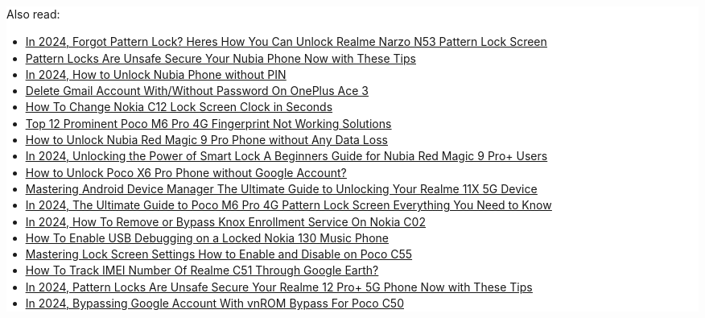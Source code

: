 
<ins class="adsbygoogle"
     style="display:block"
     data-ad-format="autorelaxed"
     data-ad-client="ca-pub-7571918770474297"
     data-ad-slot="1223367746"></ins>
<ins class="adsbygoogle"
     style="display:block"
     data-ad-client="ca-pub-7571918770474297"
     data-ad-slot="8358498916"
     data-ad-format="auto"
     data-full-width-responsive="true"></ins>


<span class="atpl-alsoreadstyle">Also read:</span>
<div><ul>
<li><a href="https://easy-unlock-android.techidaily.com/in-2024-forgot-pattern-lock-heres-how-you-can-unlock-realme-narzo-n53-pattern-lock-screen-by-drfone-android/"><u>In 2024, Forgot Pattern Lock? Heres How You Can Unlock Realme Narzo N53 Pattern Lock Screen</u></a></li>
<li><a href="https://easy-unlock-android.techidaily.com/pattern-locks-are-unsafe-secure-your-nubia-phone-now-with-these-tips-by-drfone-android/"><u>Pattern Locks Are Unsafe Secure Your Nubia Phone Now with These Tips</u></a></li>
<li><a href="https://easy-unlock-android.techidaily.com/in-2024-how-to-unlock-nubia-phone-without-pin-by-drfone-android/"><u>In 2024, How to Unlock Nubia Phone without PIN</u></a></li>
<li><a href="https://easy-unlock-android.techidaily.com/delete-gmail-account-withwithout-password-on-oneplus-ace-3-by-drfone-android/"><u>Delete Gmail Account With/Without Password On OnePlus Ace 3</u></a></li>
<li><a href="https://easy-unlock-android.techidaily.com/how-to-change-nokia-c12-lock-screen-clock-in-seconds-by-drfone-android/"><u>How To Change Nokia C12 Lock Screen Clock in Seconds</u></a></li>
<li><a href="https://easy-unlock-android.techidaily.com/top-12-prominent-poco-m6-pro-4g-fingerprint-not-working-solutions-by-drfone-android/"><u>Top 12 Prominent Poco M6 Pro 4G Fingerprint Not Working Solutions</u></a></li>
<li><a href="https://easy-unlock-android.techidaily.com/how-to-unlock-nubia-red-magic-9-pro-phone-without-any-data-loss-by-drfone-android/"><u>How to Unlock Nubia Red Magic 9 Pro Phone without Any Data Loss</u></a></li>
<li><a href="https://easy-unlock-android.techidaily.com/in-2024-unlocking-the-power-of-smart-lock-a-beginners-guide-for-nubia-red-magic-9-proplus-users-by-drfone-android/"><u>In 2024, Unlocking the Power of Smart Lock A Beginners Guide for Nubia Red Magic 9 Pro+ Users</u></a></li>
<li><a href="https://easy-unlock-android.techidaily.com/how-to-unlock-poco-x6-pro-phone-without-google-account-by-drfone-android/"><u>How to Unlock Poco X6 Pro Phone without Google Account?</u></a></li>
<li><a href="https://easy-unlock-android.techidaily.com/mastering-android-device-manager-the-ultimate-guide-to-unlocking-your-realme-11x-5g-device-by-drfone-android/"><u>Mastering Android Device Manager The Ultimate Guide to Unlocking Your Realme 11X 5G Device</u></a></li>
<li><a href="https://easy-unlock-android.techidaily.com/in-2024-the-ultimate-guide-to-poco-m6-pro-4g-pattern-lock-screen-everything-you-need-to-know-by-drfone-android/"><u>In 2024, The Ultimate Guide to Poco M6 Pro 4G Pattern Lock Screen Everything You Need to Know</u></a></li>
<li><a href="https://easy-unlock-android.techidaily.com/in-2024-how-to-remove-or-bypass-knox-enrollment-service-on-nokia-c02-by-drfone-android/"><u>In 2024, How To Remove or Bypass Knox Enrollment Service On Nokia C02</u></a></li>
<li><a href="https://easy-unlock-android.techidaily.com/how-to-enable-usb-debugging-on-a-locked-nokia-130-music-phone-by-drfone-android/"><u>How To Enable USB Debugging on a Locked Nokia 130 Music Phone</u></a></li>
<li><a href="https://easy-unlock-android.techidaily.com/mastering-lock-screen-settings-how-to-enable-and-disable-on-poco-c55-by-drfone-android/"><u>Mastering Lock Screen Settings How to Enable and Disable on Poco C55</u></a></li>
<li><a href="https://easy-unlock-android.techidaily.com/how-to-track-imei-number-of-realme-c51-through-google-earth-by-drfone-android/"><u>How To Track IMEI Number Of Realme C51 Through Google Earth?</u></a></li>
<li><a href="https://easy-unlock-android.techidaily.com/in-2024-pattern-locks-are-unsafe-secure-your-realme-12-proplus-5g-phone-now-with-these-tips-by-drfone-android/"><u>In 2024, Pattern Locks Are Unsafe Secure Your Realme 12 Pro+ 5G Phone Now with These Tips</u></a></li>
<li><a href="https://easy-unlock-android.techidaily.com/in-2024-bypassing-google-account-with-vnrom-bypass-for-poco-c50-by-drfone-android/"><u>In 2024, Bypassing Google Account With vnROM Bypass For Poco C50</u></a></li>
